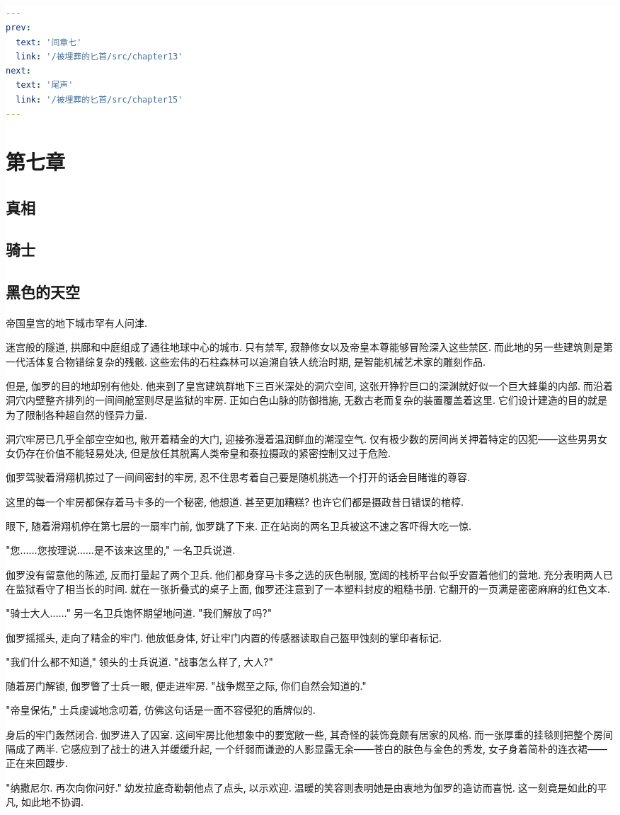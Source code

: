 ```yaml
---
prev:
  text: '间章七'
  link: '/被埋葬的匕首/src/chapter13'
next:
  text: '尾声'
  link: '/被埋葬的匕首/src/chapter15'
---
```


# 第七章

## 真相

## 骑士

## 黑色的天空

帝国皇宫的地下城市罕有人问津.

迷宫般的隧道, 拱廊和中庭组成了通往地球中心的城市. 只有禁军, 寂静修女以及帝皇本尊能够冒险深入这些禁区. 而此地的另一些建筑则是第一代活体复合物错综复杂的残骸. 这些宏伟的石柱森林可以追溯自铁人统治时期, 是智能机械艺术家的雕刻作品.

但是, 伽罗的目的地却别有他处. 他来到了皇宫建筑群地下三百米深处的洞穴空间, 这张开狰狞巨口的深渊就好似一个巨大蜂巢的内部. 而沿着洞穴内壁整齐排列的一间间舱室则尽是监狱的牢房. 正如白色山脉的防御措施, 无数古老而复杂的装置覆盖着这里. 它们设计建造的目的就是为了限制各种超自然的怪异力量.

洞穴牢房已几乎全部空空如也, 敞开着精金的大门, 迎接弥漫着温润鲜血的潮湿空气. 仅有极少数的房间尚关押着特定的囚犯——这些男男女女仍存在价值不能轻易处决, 但是放任其脱离人类帝皇和泰拉摄政的紧密控制又过于危险.

伽罗驾驶着滑翔机掠过了一间间密封的牢房, 忍不住思考着自己要是随机挑选一个打开的话会目睹谁的尊容.

这里的每一个牢房都保存着马卡多的一个秘密, 他想道. 甚至更加糟糕? 也许它们都是摄政昔日错误的棺椁.

眼下, 随着滑翔机停在第七层的一扇牢门前, 伽罗跳了下来. 正在站岗的两名卫兵被这不速之客吓得大吃一惊.

"您……您按理说……是不该来这里的," 一名卫兵说道.

伽罗没有留意他的陈述, 反而打量起了两个卫兵. 他们都身穿马卡多之选的灰色制服, 宽阔的栈桥平台似乎安置着他们的营地. 充分表明两人已在监狱看守了相当长的时间. 就在一张折叠式的桌子上面, 伽罗还注意到了一本塑料封皮的粗糙书册. 它翻开的一页满是密密麻麻的红色文本.

"骑士大人……" 另一名卫兵饱怀期望地问道. "我们解放了吗?"

伽罗摇摇头, 走向了精金的牢门. 他放低身体, 好让牢门内置的传感器读取自己盔甲蚀刻的掌印者标记.

"我们什么都不知道," 领头的士兵说道. "战事怎么样了, 大人?"

随着房门解锁, 伽罗瞥了士兵一眼, 便走进牢房. "战争燃至之际, 你们自然会知道的."

"帝皇保佑," 士兵虔诚地念叨着, 仿佛这句话是一面不容侵犯的盾牌似的.

身后的牢门轰然闭合. 伽罗进入了囚室. 这间牢房比他想象中的要宽敞一些, 其奇怪的装饰竟颇有居家的风格. 而一张厚重的挂毯则把整个房间隔成了两半. 它感应到了战士的进入并缓缓升起, 一个纤弱而谦逊的人影显露无余——苍白的肤色与金色的秀发, 女子身着简朴的连衣裙——正在来回踱步.

"纳撒尼尔. 再次向你问好." 幼发拉底奇勒朝他点了点头, 以示欢迎. 温暖的笑容则表明她是由衷地为伽罗的造访而喜悦. 这一刻竟是如此的平凡, 如此地不协调.
